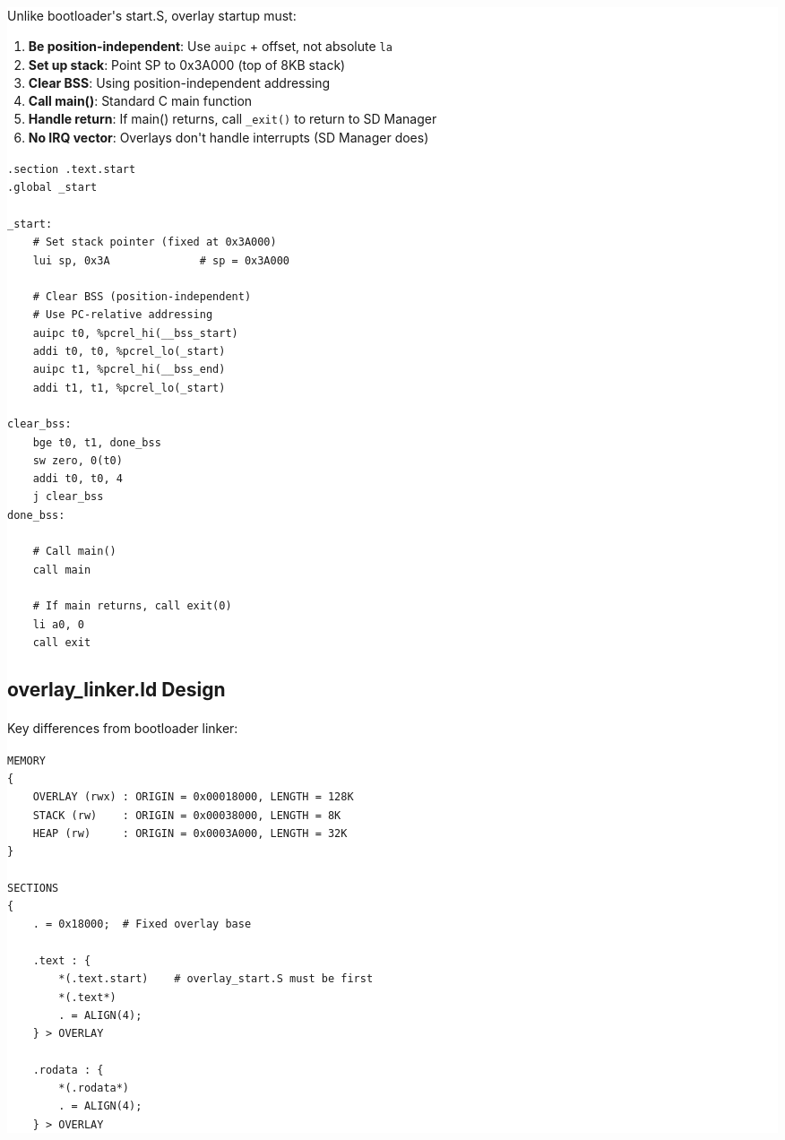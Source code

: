 Unlike bootloader's start.S, overlay startup must:

1. **Be position-independent**: Use `auipc` + offset, not absolute `la`
2. **Set up stack**: Point SP to 0x3A000 (top of 8KB stack)
3. **Clear BSS**: Using position-independent addressing
4. **Call main()**: Standard C main function
5. **Handle return**: If main() returns, call `_exit()` to return to SD Manager
6. **No IRQ vector**: Overlays don't handle interrupts (SD Manager does)

```assembly
.section .text.start
.global _start

_start:
    # Set stack pointer (fixed at 0x3A000)
    lui sp, 0x3A              # sp = 0x3A000

    # Clear BSS (position-independent)
    # Use PC-relative addressing
    auipc t0, %pcrel_hi(__bss_start)
    addi t0, t0, %pcrel_lo(_start)
    auipc t1, %pcrel_hi(__bss_end)
    addi t1, t1, %pcrel_lo(_start)

clear_bss:
    bge t0, t1, done_bss
    sw zero, 0(t0)
    addi t0, t0, 4
    j clear_bss
done_bss:

    # Call main()
    call main

    # If main returns, call exit(0)
    li a0, 0
    call exit
```

## overlay_linker.ld Design

Key differences from bootloader linker:

```ld
MEMORY
{
    OVERLAY (rwx) : ORIGIN = 0x00018000, LENGTH = 128K
    STACK (rw)    : ORIGIN = 0x00038000, LENGTH = 8K
    HEAP (rw)     : ORIGIN = 0x0003A000, LENGTH = 32K
}

SECTIONS
{
    . = 0x18000;  # Fixed overlay base

    .text : {
        *(.text.start)    # overlay_start.S must be first
        *(.text*)
        . = ALIGN(4);
    } > OVERLAY

    .rodata : {
        *(.rodata*)
        . = ALIGN(4);
    } > OVERLAY
```